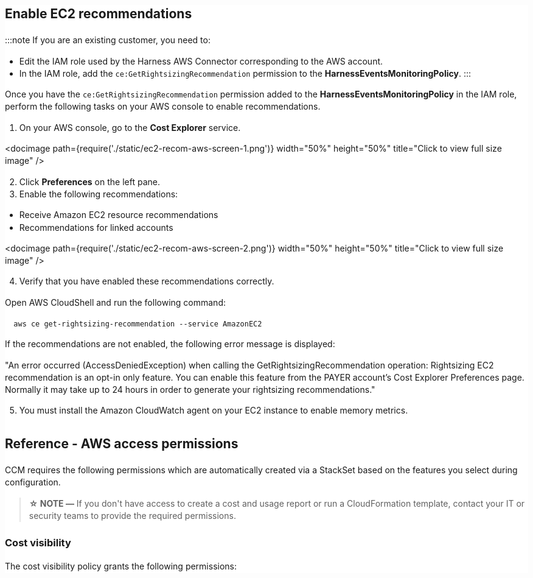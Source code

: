 ```
```

## Enable EC2 recommendations

:::note
If you are an existing customer, you need to:
* Edit the IAM role used by the Harness AWS Connector corresponding to the AWS account.
* In the IAM role, add the `ce:GetRightsizingRecommendation` permission to the **HarnessEventsMonitoringPolicy**.
:::

Once you have the `ce:GetRightsizingRecommendation` permission added to the **HarnessEventsMonitoringPolicy** in the IAM role, perform the following tasks on your AWS console to enable recommendations.

1. On your AWS console, go to the **Cost Explorer** service.

  <docimage path={require('./static/ec2-recom-aws-screen-1.png')} width="50%" height="50%" title="Click to view full size image" />

2. Click **Preferences** on the left pane.
3. Enable the following recommendations:
 * Receive Amazon EC2 resource recommendations 
 * Recommendations for linked accounts
  
  <docimage path={require('./static/ec2-recom-aws-screen-2.png')} width="50%" height="50%" title="Click to view full size image" />

4. Verify that you have enabled these recommendations correctly. 

  Open AWS CloudShell and run the following command: 

```
  aws ce get-rightsizing-recommendation --service AmazonEC2
```
 
 If the recommendations are not enabled, the following error message is displayed:

     
  "An error occurred (AccessDeniedException) when calling the GetRightsizingRecommendation operation: Rightsizing EC2 recommendation is an opt-in only feature. You can enable this feature from the PAYER account’s Cost Explorer Preferences page. Normally it may take up to 24 hours in order to generate your rightsizing recommendations."

5. You must install the Amazon CloudWatch agent on your EC2 instance to enable memory metrics.
   
## Reference - AWS access permissions

CCM requires the following permissions which are automatically created via a StackSet based on the features you select during configuration.

> **☆ NOTE —** If you don't have access to create a cost and usage report or run a CloudFormation template, contact your IT or security teams to provide the required permissions.

### Cost visibility

The cost visibility policy grants the following permissions:
